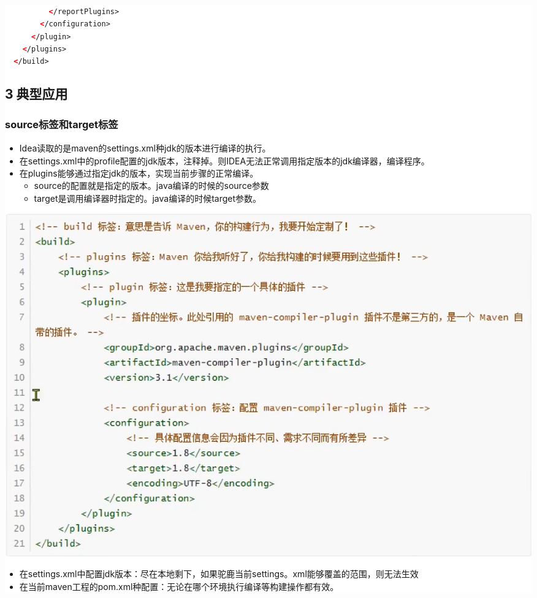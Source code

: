 ```xml
          </reportPlugins>
        </configuration>
      </plugin>
    </plugins>
  </build>
```

## 3 典型应用

### source标签和target标签
* Idea读取的是maven的settings.xml种jdk的版本进行编译的执行。
* 在settings.xml中的profile配置的jdk版本，注释掉。则IDEA无法正常调用指定版本的jdk编译器，编译程序。
* 在plugins能够通过指定jdk的版本，实现当前步骤的正常编译。
  * source的配置就是指定的版本。java编译的时候的source参数
  * target是调用编译器时指定的。java编译的时候target参数。

![](image/2022-11-06-21-59-58.png)


* 在settings.xml中配置jdk版本：尽在本地剩下，如果驼鹿当前settings。xml能够覆盖的范围，则无法生效
* 在当前maven工程的pom.xml种配置：无论在哪个环境执行编译等构建操作都有效。

